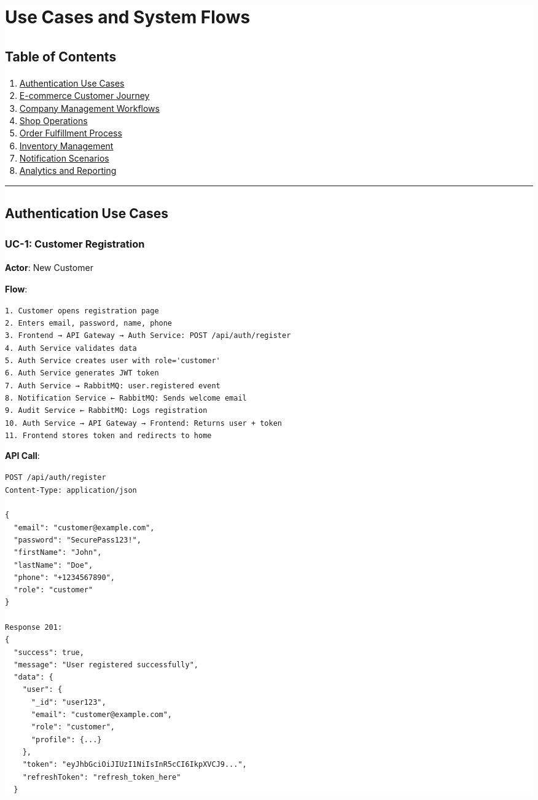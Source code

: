 # Use Cases and System Flows

## Table of Contents
1. [Authentication Use Cases](#authentication-use-cases)
2. [E-commerce Customer Journey](#ecommerce-customer-journey)
3. [Company Management Workflows](#company-management-workflows)
4. [Shop Operations](#shop-operations)
5. [Order Fulfillment Process](#order-fulfillment-process)
6. [Inventory Management](#inventory-management)
7. [Notification Scenarios](#notification-scenarios)
8. [Analytics and Reporting](#analytics-and-reporting)

---

## Authentication Use Cases

### UC-1: Customer Registration

**Actor**: New Customer

**Flow**:
```
1. Customer opens registration page
2. Enters email, password, name, phone
3. Frontend → API Gateway → Auth Service: POST /api/auth/register
4. Auth Service validates data
5. Auth Service creates user with role='customer'
6. Auth Service generates JWT token
7. Auth Service → RabbitMQ: user.registered event
8. Notification Service ← RabbitMQ: Sends welcome email
9. Audit Service ← RabbitMQ: Logs registration
10. Auth Service → API Gateway → Frontend: Returns user + token
11. Frontend stores token and redirects to home
```

**API Call**:
```http
POST /api/auth/register
Content-Type: application/json

{
  "email": "customer@example.com",
  "password": "SecurePass123!",
  "firstName": "John",
  "lastName": "Doe",
  "phone": "+1234567890",
  "role": "customer"
}

Response 201:
{
  "success": true,
  "message": "User registered successfully",
  "data": {
    "user": {
      "_id": "user123",
      "email": "customer@example.com",
      "role": "customer",
      "profile": {...}
    },
    "token": "eyJhbGciOiJIUzI1NiIsInR5cCI6IkpXVCJ9...",
    "refreshToken": "refresh_token_here"
  }
```